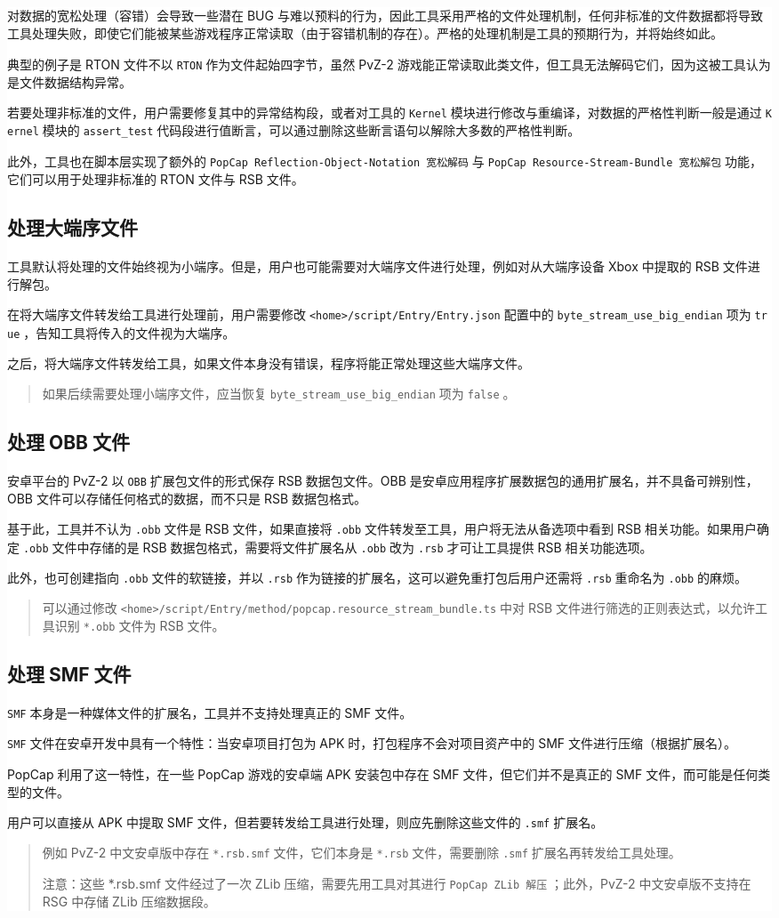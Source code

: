 对数据的宽松处理（容错）会导致一些潜在 BUG 与难以预料的行为，因此工具采用严格的文件处理机制，任何非标准的文件数据都将导致工具处理失败，即使它们能被某些游戏程序正常读取（由于容错机制的存在）。严格的处理机制是工具的预期行为，并将始终如此。

典型的例子是 RTON 文件不以 `RTON` 作为文件起始四字节，虽然 PvZ-2 游戏能正常读取此类文件，但工具无法解码它们，因为这被工具认为是文件数据结构异常。

若要处理非标准的文件，用户需要修复其中的异常结构段，或者对工具的 `Kernel` 模块进行修改与重编译，对数据的严格性判断一般是通过 `Kernel` 模块的 `assert_test` 代码段进行值断言，可以通过删除这些断言语句以解除大多数的严格性判断。

此外，工具也在脚本层实现了额外的 `PopCap Reflection-Object-Notation 宽松解码` 与 `PopCap Resource-Stream-Bundle 宽松解包` 功能，它们可以用于处理非标准的 RTON 文件与 RSB 文件。

## 处理大端序文件

工具默认将处理的文件始终视为小端序。但是，用户也可能需要对大端序文件进行处理，例如对从大端序设备 Xbox 中提取的 RSB 文件进行解包。

在将大端序文件转发给工具进行处理前，用户需要修改 `<home>/script/Entry/Entry.json` 配置中的 `byte_stream_use_big_endian` 项为 `true` ，告知工具将传入的文件视为大端序。

之后，将大端序文件转发给工具，如果文件本身没有错误，程序将能正常处理这些大端序文件。

> 如果后续需要处理小端序文件，应当恢复 `byte_stream_use_big_endian` 项为 `false` 。

## 处理 OBB 文件

安卓平台的 PvZ-2 以 `OBB` 扩展包文件的形式保存 RSB 数据包文件。OBB 是安卓应用程序扩展数据包的通用扩展名，并不具备可辨别性，OBB 文件可以存储任何格式的数据，而不只是 RSB 数据包格式。

基于此，工具并不认为 `.obb` 文件是 RSB 文件，如果直接将 `.obb` 文件转发至工具，用户将无法从备选项中看到 RSB 相关功能。如果用户确定 `.obb` 文件中存储的是 RSB 数据包格式，需要将文件扩展名从 `.obb` 改为 `.rsb` 才可让工具提供 RSB 相关功能选项。

此外，也可创建指向 `.obb` 文件的软链接，并以 `.rsb` 作为链接的扩展名，这可以避免重打包后用户还需将 `.rsb` 重命名为 `.obb` 的麻烦。

> 可以通过修改 `<home>/script/Entry/method/popcap.resource_stream_bundle.ts` 中对 RSB 文件进行筛选的正则表达式，以允许工具识别 `*.obb` 文件为 RSB 文件。

## 处理 SMF 文件

`SMF` 本身是一种媒体文件的扩展名，工具并不支持处理真正的 SMF 文件。

`SMF` 文件在安卓开发中具有一个特性：当安卓项目打包为 APK 时，打包程序不会对项目资产中的 SMF 文件进行压缩（根据扩展名）。

PopCap 利用了这一特性，在一些 PopCap 游戏的安卓端 APK 安装包中存在 SMF 文件，但它们并不是真正的 SMF 文件，而可能是任何类型的文件。

用户可以直接从 APK 中提取 SMF 文件，但若要转发给工具进行处理，则应先删除这些文件的 `.smf` 扩展名。

> 例如 PvZ-2 中文安卓版中存在 `*.rsb.smf` 文件，它们本身是 `*.rsb` 文件，需要删除 `.smf` 扩展名再转发给工具处理。
> 
> 注意：这些 *.rsb.smf 文件经过了一次 ZLib 压缩，需要先用工具对其进行 `PopCap ZLib 解压` ；此外，PvZ-2 中文安卓版不支持在 RSG 中存储 ZLib 压缩数据段。

